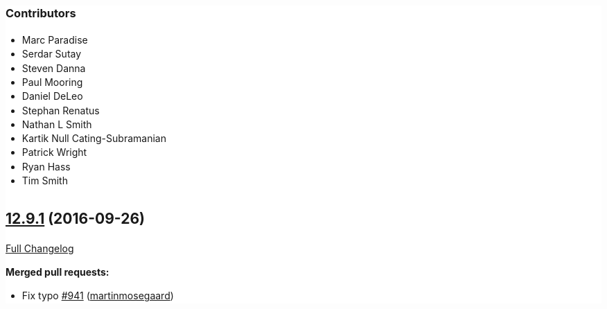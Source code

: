 ### Contributors
* Marc Paradise
* Serdar Sutay
* Steven Danna
* Paul Mooring
* Daniel DeLeo
* Stephan Renatus
* Nathan L Smith
* Kartik Null Cating-Subramanian
* Patrick Wright
* Ryan Hass
* Tim Smith

## [12.9.1](https://github.com/chef/cinc-server/tree/12.9.1) (2016-09-26)
[Full Changelog](https://github.com/chef/cinc-server/compare/12.9.0...12.9.1)

**Merged pull requests:**

- Fix typo [\#941](https://github.com/chef/cinc-server/pull/941) ([martinmosegaard](https://github.com/martinmosegaard))
